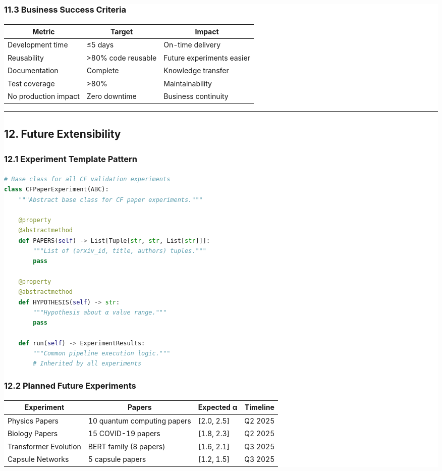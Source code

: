 ### 11.3 Business Success Criteria

| Metric | Target | Impact |
|--------|--------|--------|
| Development time | ≤5 days | On-time delivery |
| Reusability | >80% code reusable | Future experiments easier |
| Documentation | Complete | Knowledge transfer |
| Test coverage | >80% | Maintainability |
| No production impact | Zero downtime | Business continuity |

---

## 12. Future Extensibility

### 12.1 Experiment Template Pattern

```python
# Base class for all CF validation experiments
class CFPaperExperiment(ABC):
    """Abstract base class for CF paper experiments."""

    @property
    @abstractmethod
    def PAPERS(self) -> List[Tuple[str, str, List[str]]]:
        """List of (arxiv_id, title, authors) tuples."""
        pass

    @property
    @abstractmethod
    def HYPOTHESIS(self) -> str:
        """Hypothesis about α value range."""
        pass

    def run(self) -> ExperimentResults:
        """Common pipeline execution logic."""
        # Inherited by all experiments
```

### 12.2 Planned Future Experiments

| Experiment | Papers | Expected α | Timeline |
|------------|--------|------------|----------|
| Physics Papers | 10 quantum computing papers | [2.0, 2.5] | Q2 2025 |
| Biology Papers | 15 COVID-19 papers | [1.8, 2.3] | Q2 2025 |
| Transformer Evolution | BERT family (8 papers) | [1.6, 2.1] | Q3 2025 |
| Capsule Networks | 5 capsule papers | [1.2, 1.5] | Q3 2025 |
